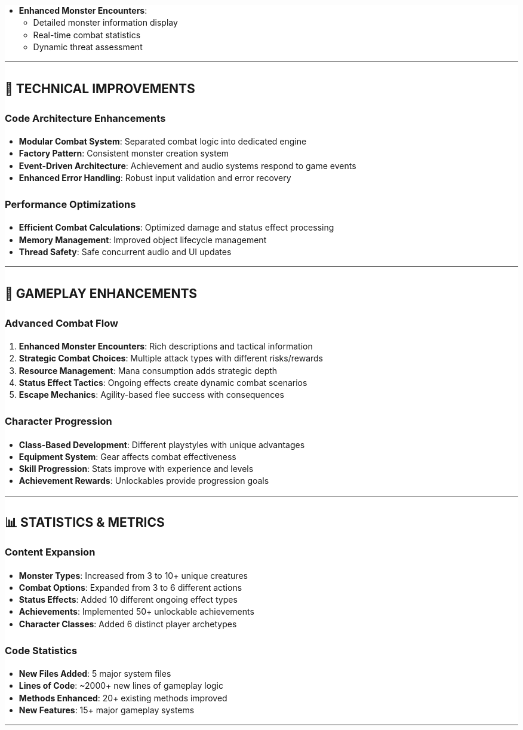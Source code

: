 - **Enhanced Monster Encounters**:
  - Detailed monster information display
  - Real-time combat statistics
  - Dynamic threat assessment

---

## 🔧 **TECHNICAL IMPROVEMENTS**

### **Code Architecture Enhancements**
- **Modular Combat System**: Separated combat logic into dedicated engine
- **Factory Pattern**: Consistent monster creation system
- **Event-Driven Architecture**: Achievement and audio systems respond to game events
- **Enhanced Error Handling**: Robust input validation and error recovery

### **Performance Optimizations**
- **Efficient Combat Calculations**: Optimized damage and status effect processing
- **Memory Management**: Improved object lifecycle management
- **Thread Safety**: Safe concurrent audio and UI updates

---

## 🚀 **GAMEPLAY ENHANCEMENTS**

### **Advanced Combat Flow**
1. **Enhanced Monster Encounters**: Rich descriptions and tactical information
2. **Strategic Combat Choices**: Multiple attack types with different risks/rewards
3. **Resource Management**: Mana consumption adds strategic depth
4. **Status Effect Tactics**: Ongoing effects create dynamic combat scenarios
5. **Escape Mechanics**: Agility-based flee success with consequences

### **Character Progression**
- **Class-Based Development**: Different playstyles with unique advantages
- **Equipment System**: Gear affects combat effectiveness
- **Skill Progression**: Stats improve with experience and levels
- **Achievement Rewards**: Unlockables provide progression goals

---

## 📊 **STATISTICS & METRICS**

### **Content Expansion**
- **Monster Types**: Increased from 3 to 10+ unique creatures
- **Combat Options**: Expanded from 3 to 6 different actions
- **Status Effects**: Added 10 different ongoing effect types
- **Achievements**: Implemented 50+ unlockable achievements
- **Character Classes**: Added 6 distinct player archetypes

### **Code Statistics**
- **New Files Added**: 5 major system files
- **Lines of Code**: ~2000+ new lines of gameplay logic
- **Methods Enhanced**: 20+ existing methods improved
- **New Features**: 15+ major gameplay systems

---